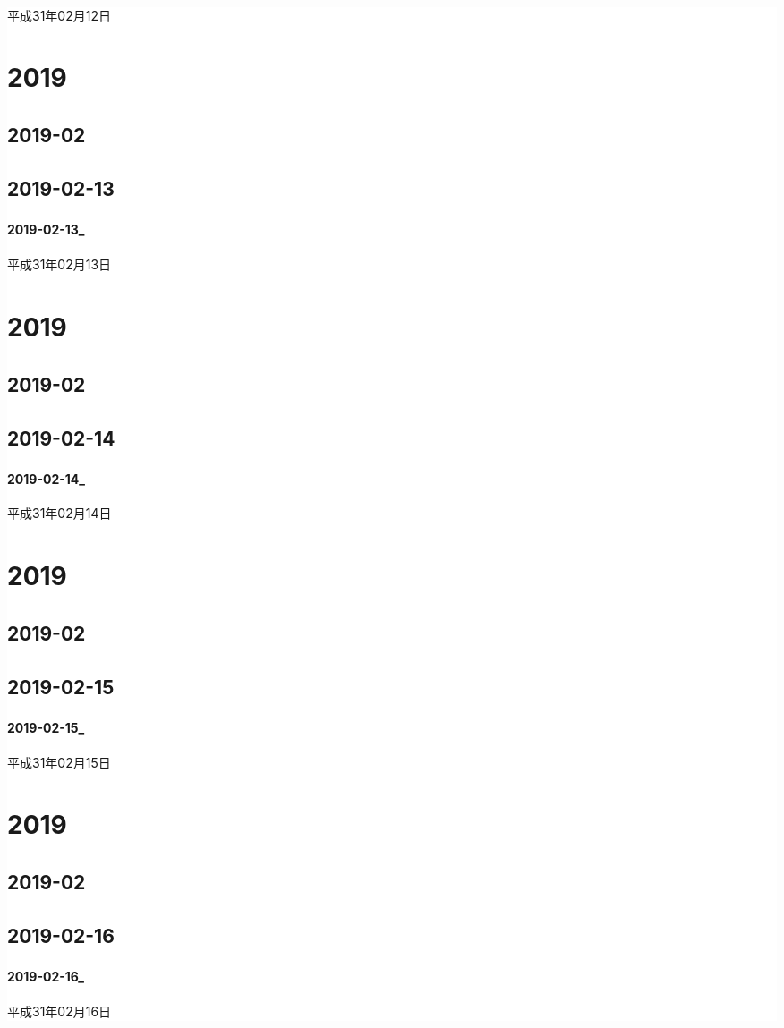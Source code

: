 平成31年02月12日


# 2019

## 2019-02

## 2019-02-13

#### 2019-02-13_

平成31年02月13日


# 2019

## 2019-02

## 2019-02-14

#### 2019-02-14_

平成31年02月14日


# 2019

## 2019-02

## 2019-02-15

#### 2019-02-15_

平成31年02月15日


# 2019

## 2019-02

## 2019-02-16

#### 2019-02-16_

平成31年02月16日
